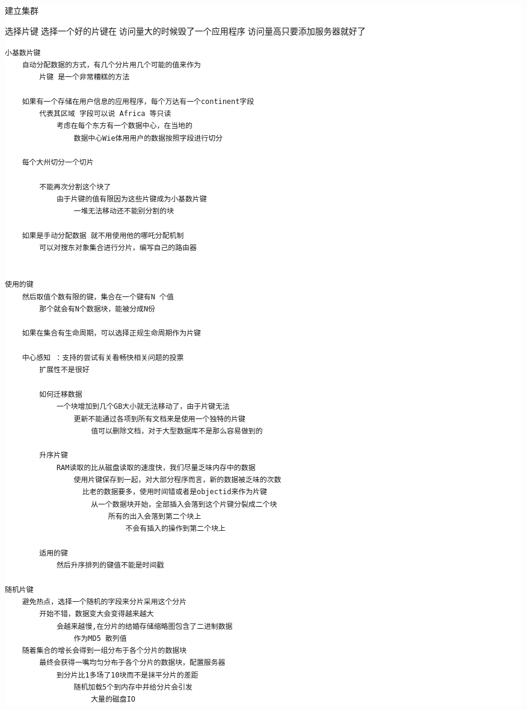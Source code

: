 建立集群
	
   选择片键
     选择一个好的片键在 访问量大的时候毁了一个应用程序
   	     访问量高只要添加服务器就好了

   	小基数片键
   		自动分配数据的方式，有几个分片用几个可能的值来作为
   			片键 是一个非常糟糕的方法

   		如果有一个存储在用户信息的应用程序，每个万达有一个continent字段
   			代表其区域 字段可以说 Africa 等只读
   				考虑在每个东方有一个数据中心，在当地的
   					数据中心Wie体用用户的数据按照字段进行切分

   		每个大州切分一个切片

   			不能再次分割这个块了
   				由于片键的值有限因为这些片键成为小基数片键
   					一堆无法移动还不能别分割的块

   		如果是手动分配数据 就不用使用他的哪吒分配机制
   			可以对搜东对象集合进行分片，编写自己的路由器


   	使用的键
   		然后取值个数有限的键，集合在一个键有N 个值
   			那个就会有N个数据块，能被分成N份

   		如果在集合有生命周期，可以选择正规生命周期作为片键

   		中心感知 ：支持的尝试有关看畅快相关问题的投票
   			扩展性不是很好

   			如何迁移数据
   				一个块增加到几个GB大小就无法移动了，由于片键无法
   					更新不能通过各项到所有文档来是使用一个独特的片键
   						值可以删除文档，对于大型数据库不是那么容易做到的

   			升序片键
   				RAM读取的比从磁盘读取的速度快，我们尽量乏味内存中的数据
   					使用片键保存到一起，对大部分程序而言，新的数据被乏味的次数
   					  比老的数据要多，使用时间错或者是objectid来作为片键
   						从一个数据块开始，全部插入会落到这个片键分裂成二个块
   							所有的出入会落到第二个块上
   								不会有插入的操作到第二个块上

   			适用的键
   				然后升序排列的键值不能是时间戳

   	随机片键
   		避免热点，选择一个随机的字段来分片采用这个分片
   			开始不错，数据变大会变得越来越大
   				会越来越慢,在分片的结婚存储缩略图包含了二进制数据
   					作为MD5 散列值
   		随着集合的增长会得到一组分布于各个分片的数据块
   			最终会获得一嘴均匀分布于各个分片的数据块，配置服务器
   				到分片比1多场了10块而不是抹平分片的差距
   					随机加载5个到内存中并给分片会引发
   						大量的磁盘IO
